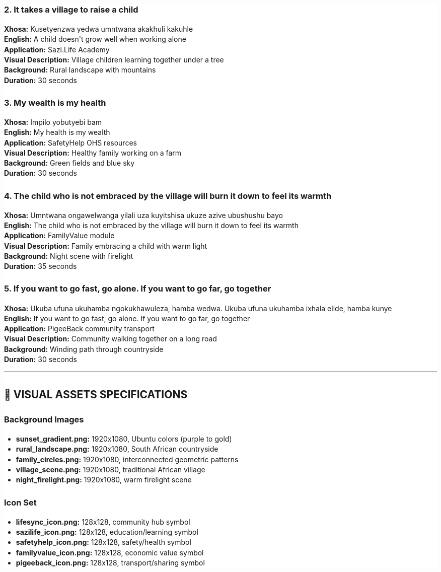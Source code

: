 ### 2. **It takes a village to raise a child**
**Xhosa:** Kusetyenzwa yedwa umntwana akakhuli kakuhle  
**English:** A child doesn't grow well when working alone  
**Application:** Sazi.Life Academy  
**Visual Description:** Village children learning together under a tree  
**Background:** Rural landscape with mountains  
**Duration:** 30 seconds  

### 3. **My wealth is my health**
**Xhosa:** Impilo yobutyebi bam  
**English:** My health is my wealth  
**Application:** SafetyHelp OHS resources  
**Visual Description:** Healthy family working on a farm  
**Background:** Green fields and blue sky  
**Duration:** 30 seconds  

### 4. **The child who is not embraced by the village will burn it down to feel its warmth**
**Xhosa:** Umntwana ongawelwanga yilali uza kuyitshisa ukuze azive ubushushu bayo  
**English:** The child who is not embraced by the village will burn it down to feel its warmth  
**Application:** FamilyValue module  
**Visual Description:** Family embracing a child with warm light  
**Background:** Night scene with firelight  
**Duration:** 35 seconds  

### 5. **If you want to go fast, go alone. If you want to go far, go together**
**Xhosa:** Ukuba ufuna ukuhamba ngokukhawuleza, hamba wedwa. Ukuba ufuna ukuhamba ixhala elide, hamba kunye  
**English:** If you want to go fast, go alone. If you want to go far, go together  
**Application:** PigeeBack community transport  
**Visual Description:** Community walking together on a long road  
**Background:** Winding path through countryside  
**Duration:** 30 seconds  

---

## 🎨 VISUAL ASSETS SPECIFICATIONS

### Background Images
- **sunset_gradient.png:** 1920x1080, Ubuntu colors (purple to gold)
- **rural_landscape.png:** 1920x1080, South African countryside
- **family_circles.png:** 1920x1080, interconnected geometric patterns
- **village_scene.png:** 1920x1080, traditional African village
- **night_firelight.png:** 1920x1080, warm firelight scene

### Icon Set
- **lifesync_icon.png:** 128x128, community hub symbol
- **sazilife_icon.png:** 128x128, education/learning symbol
- **safetyhelp_icon.png:** 128x128, safety/health symbol
- **familyvalue_icon.png:** 128x128, economic value symbol
- **pigeeback_icon.png:** 128x128, transport/sharing symbol
